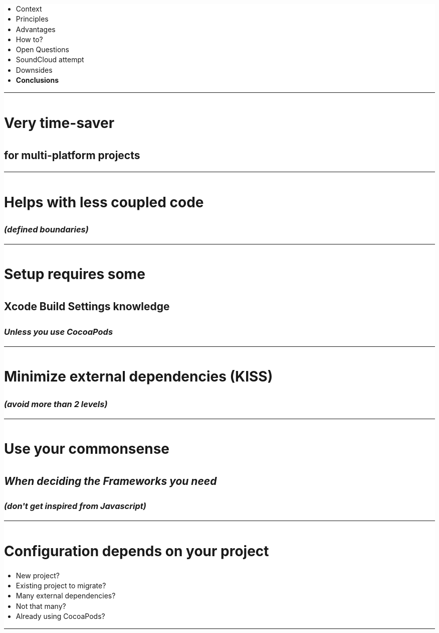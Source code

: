 - Context
- Principles
- Advantages
- How to?
- Open Questions
- SoundCloud attempt
- Downsides
- **Conclusions**

---

# **Very time-saver**
## for multi-platform projects

---

#  Helps with **less coupled** code
### *(defined boundaries)*

---

# Setup requires some
## **Xcode Build Settings knowledge**
### *Unless you use CocoaPods*

---

# **Minimize** external dependencies (KISS)
### _(avoid more than 2 levels)_

---

# Use your **commonsense**
## _When deciding the Frameworks you need_
### _(don't get inspired from Javascript)_

---

# **Configuration** depends on your project
- New project?
- Existing project to migrate?
- Many external dependencies?
- Not that many?
- Already using CocoaPods?

---